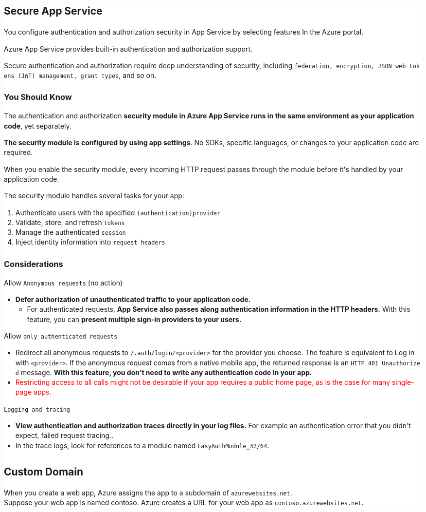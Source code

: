 
## Secure App Service 

You configure authentication and authorization security in App Service by selecting features In the Azure portal.

Azure App Service provides built-in authentication and authorization support.

Secure authentication and authorization require deep understanding of security, including `federation, encryption, JSON web tokens (JWT) management, grant types`, and so on.

### You Should Know

The authentication and authorization **security module in Azure App Service runs in the same environment as your application code**, yet separately.  

**The security module is configured by using app settings**. No SDKs, specific languages, or changes to your application code are required.  

When you enable the security module, every incoming HTTP request passes through the module before it's handled by your application code.   

The security module handles several tasks for your app:
1. Authenticate users with the specified `(authentication)provider`
2. Validate, store, and refresh `tokens`
3. Manage the authenticated `session`
4. Inject identity information into `request headers`

### Considerations
 
Allow `Anonymous requests` (no action)     
- **Defer authorization of unauthenticated traffic to your application code.** 
  - For authenticated requests, **App Service also passes along authentication information in the HTTP headers.** With this feature, you can **present multiple sign-in providers to your users.**

Allow `only authenticated requests`   
- Redirect all anonymous requests to `/.auth/login/<provider>` for the provider you choose. The feature is equivalent to Log in with `<provider>`. 
If the anonymous request comes from a native mobile app, the returned response is an `HTTP 401 Unauthorized` message. 
**With this feature, you don't need to write any authentication code in your app.**
- <font color="red">Restricting access to all calls might not be desirable if your app requires a public home page, as is the case for many single-page apps.</font>

`Logging and tracing`  
- **View authentication and authorization traces directly in your log files.** For example an authentication error that you didn't expect, failed request tracing.. 
- In the trace logs, look for references to a module named `EasyAuthModule_32/64`.

## Custom Domain

When you create a web app, Azure assigns the app to a subdomain of `azurewebsites.net`.  
Suppose your web app is named contoso. Azure creates a URL for your web app as `contoso.azurewebsites.net`.
